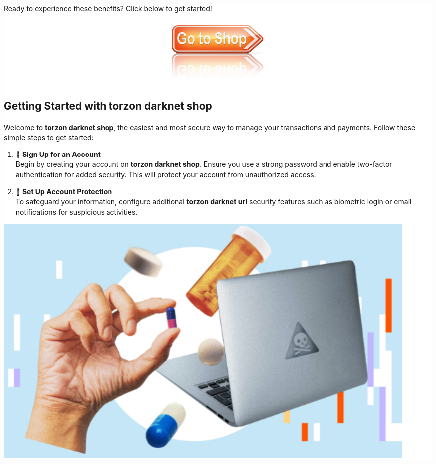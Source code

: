 
</div>

Ready to experience these benefits? Click below to get started!  
<div align='center'>

<a href='https://torcat.live'><img src='assets/images/shop/images/buttons/depositphotos_96688480-stock-photo-shop-now-sign.jpg' alt='Download' width='200'/></a>

</div>

## Getting Started with **torzon darknet shop**

Welcome to **torzon darknet shop**, the easiest and most secure way to manage your transactions and payments. Follow these simple steps to get started:

1. 🌟 **Sign Up for an Account**  
   Begin by creating your account on **torzon darknet shop**. Ensure you use a strong password and enable two-factor authentication for added security. This will protect your account from unauthorized access.

2. 🔐 **Set Up Account Protection**  
   To safeguard your information, configure additional **torzon darknet url** security features such as biometric login or email notifications for suspicious activities. <div align='center'>

<img src='assets/images/shop/images/torzon/6.png' alt='Images' width='800'/>

